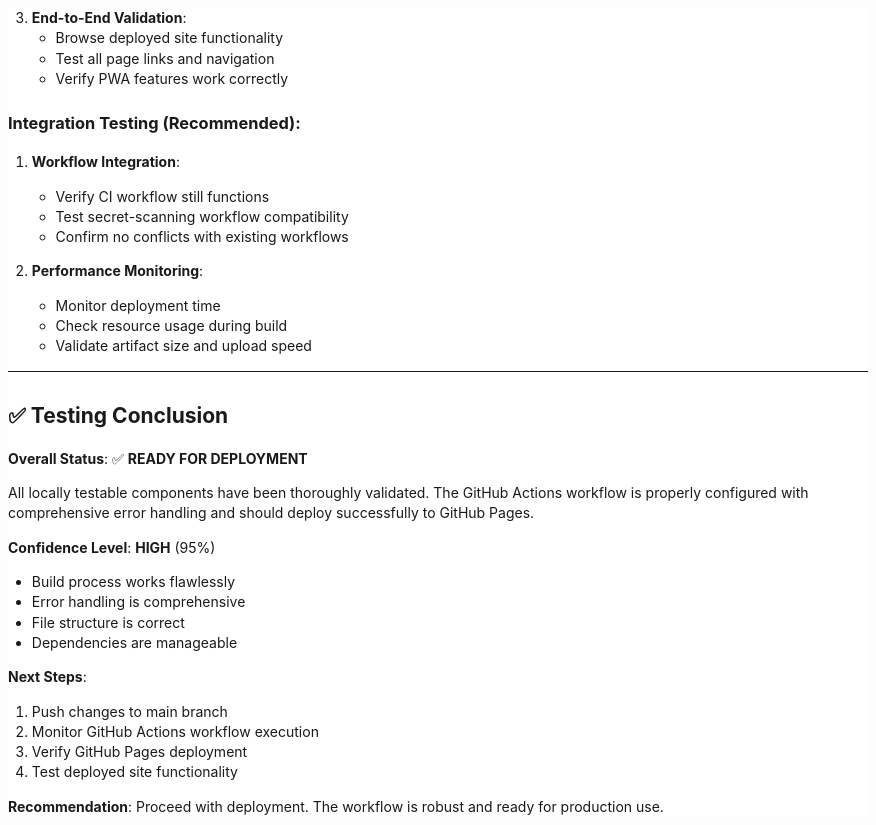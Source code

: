 3. **End-to-End Validation**:
   - Browse deployed site functionality
   - Test all page links and navigation
   - Verify PWA features work correctly

### **Integration Testing** (Recommended):
1. **Workflow Integration**:
   - Verify CI workflow still functions
   - Test secret-scanning workflow compatibility
   - Confirm no conflicts with existing workflows

2. **Performance Monitoring**:
   - Monitor deployment time
   - Check resource usage during build
   - Validate artifact size and upload speed

---

## ✅ **Testing Conclusion**

**Overall Status**: ✅ **READY FOR DEPLOYMENT**

All locally testable components have been thoroughly validated. The GitHub Actions workflow is properly configured with comprehensive error handling and should deploy successfully to GitHub Pages.

**Confidence Level**: **HIGH** (95%)
- Build process works flawlessly
- Error handling is comprehensive
- File structure is correct
- Dependencies are manageable

**Next Steps**:
1. Push changes to main branch
2. Monitor GitHub Actions workflow execution
3. Verify GitHub Pages deployment
4. Test deployed site functionality

**Recommendation**: Proceed with deployment. The workflow is robust and ready for production use.
